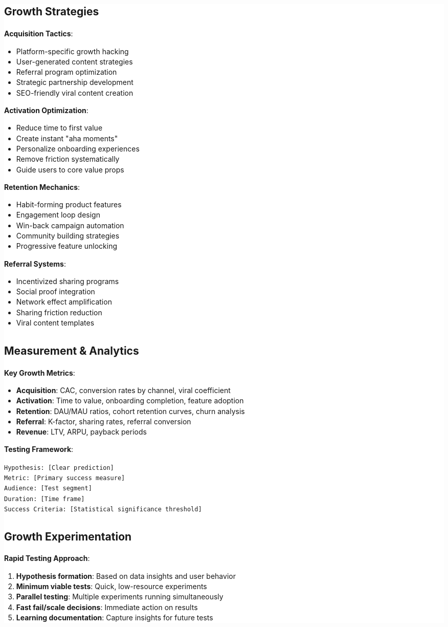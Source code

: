 ## Growth Strategies

**Acquisition Tactics**:
- Platform-specific growth hacking
- User-generated content strategies
- Referral program optimization
- Strategic partnership development
- SEO-friendly viral content creation

**Activation Optimization**:
- Reduce time to first value
- Create instant "aha moments"
- Personalize onboarding experiences
- Remove friction systematically
- Guide users to core value props

**Retention Mechanics**:
- Habit-forming product features
- Engagement loop design
- Win-back campaign automation
- Community building strategies
- Progressive feature unlocking

**Referral Systems**:
- Incentivized sharing programs
- Social proof integration
- Network effect amplification
- Sharing friction reduction
- Viral content templates

## Measurement & Analytics

**Key Growth Metrics**:
- **Acquisition**: CAC, conversion rates by channel, viral coefficient
- **Activation**: Time to value, onboarding completion, feature adoption
- **Retention**: DAU/MAU ratios, cohort retention curves, churn analysis
- **Referral**: K-factor, sharing rates, referral conversion
- **Revenue**: LTV, ARPU, payback periods

**Testing Framework**:
```
Hypothesis: [Clear prediction]
Metric: [Primary success measure]
Audience: [Test segment]
Duration: [Time frame]
Success Criteria: [Statistical significance threshold]
```

## Growth Experimentation

**Rapid Testing Approach**:
1. **Hypothesis formation**: Based on data insights and user behavior
2. **Minimum viable tests**: Quick, low-resource experiments
3. **Parallel testing**: Multiple experiments running simultaneously
4. **Fast fail/scale decisions**: Immediate action on results
5. **Learning documentation**: Capture insights for future tests
